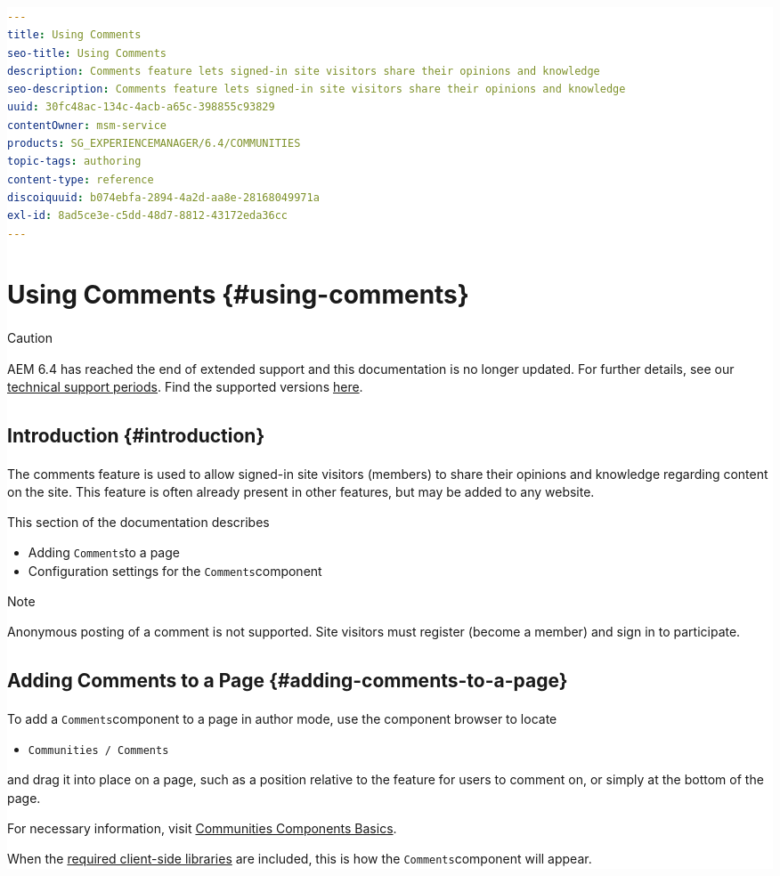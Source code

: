 ```yaml
---
title: Using Comments
seo-title: Using Comments
description: Comments feature lets signed-in site visitors share their opinions and knowledge
seo-description: Comments feature lets signed-in site visitors share their opinions and knowledge
uuid: 30fc48ac-134c-4acb-a65c-398855c93829
contentOwner: msm-service
products: SG_EXPERIENCEMANAGER/6.4/COMMUNITIES
topic-tags: authoring
content-type: reference
discoiquuid: b074ebfa-2894-4a2d-aa8e-28168049971a
exl-id: 8ad5ce3e-c5dd-48d7-8812-43172eda36cc
---
```

# Using Comments {#using-comments}

>[!CAUTION]
>
>AEM 6.4 has reached the end of extended support and this documentation is no longer updated. For further details, see our [technical support periods](https://helpx.adobe.com/support/programs/eol-matrix.html). Find the supported versions [here](https://experienceleague.adobe.com/docs/).

## Introduction {#introduction}

The comments feature is used to allow signed-in site visitors (members) to share their opinions and knowledge regarding content on the site. This feature is often already present in other features, but may be added to any website.

This section of the documentation describes

* Adding `Comments`to a page
* Configuration settings for the `Comments`component

>[!NOTE]
>
>Anonymous posting of a comment is not supported. Site visitors must register (become a member) and sign in to participate.

## Adding Comments to a Page {#adding-comments-to-a-page}

To add a `Comments`component to a page in author mode, use the component browser to locate

* `Communities / Comments`

and drag it into place on a page, such as a position relative to the feature for users to comment on, or simply at the bottom of the page.

For necessary information, visit [Communities Components Basics](basics.md).

When the [required client-side libraries](essentials-comments.md#essentials-for-client-side) are included, this is how the `Comments`component will appear.
